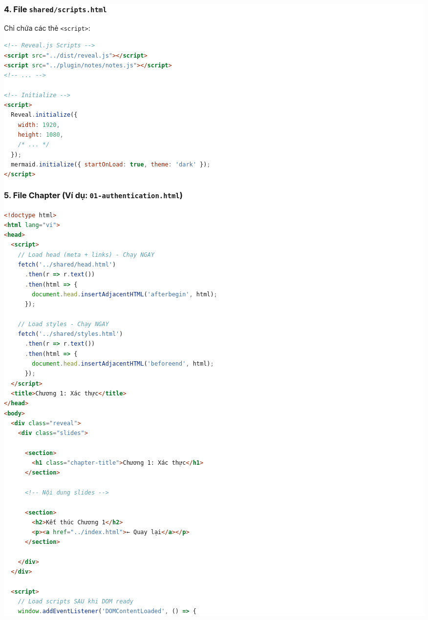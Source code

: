 ### 4. **File `shared/scripts.html`**

Chỉ chứa các thẻ `<script>`:

```html
<!-- Reveal.js Scripts -->
<script src="../dist/reveal.js"></script>
<script src="../plugin/notes/notes.js"></script>
<!-- ... -->

<!-- Initialize -->
<script>
  Reveal.initialize({
    width: 1920,
    height: 1080,
    /* ... */
  });
  mermaid.initialize({ startOnLoad: true, theme: 'dark' });
</script>
```

### 5. **File Chapter (Ví dụ: `01-authentication.html`)**

```html
<!doctype html>
<html lang="vi">
<head>
  <script>
    // Load head (meta + links) - Chạy NGAY
    fetch('../shared/head.html')
      .then(r => r.text())
      .then(html => {
        document.head.insertAdjacentHTML('afterbegin', html);
      });
    
    // Load styles - Chạy NGAY
    fetch('../shared/styles.html')
      .then(r => r.text())
      .then(html => {
        document.head.insertAdjacentHTML('beforeend', html);
      });
  </script>
  <title>Chương 1: Xác thực</title>
</head>
<body>
  <div class="reveal">
    <div class="slides">
      
      <section>
        <h1 class="chapter-title">Chương 1: Xác thực</h1>
      </section>

      <!-- Nội dung slides -->
      
      <section>
        <h2>Kết thúc Chương 1</h2>
        <p><a href="../index.html">← Quay lại</a></p>
      </section>

    </div>
  </div>
  
  <script>
    // Load scripts SAU khi DOM ready
    window.addEventListener('DOMContentLoaded', () => {
```